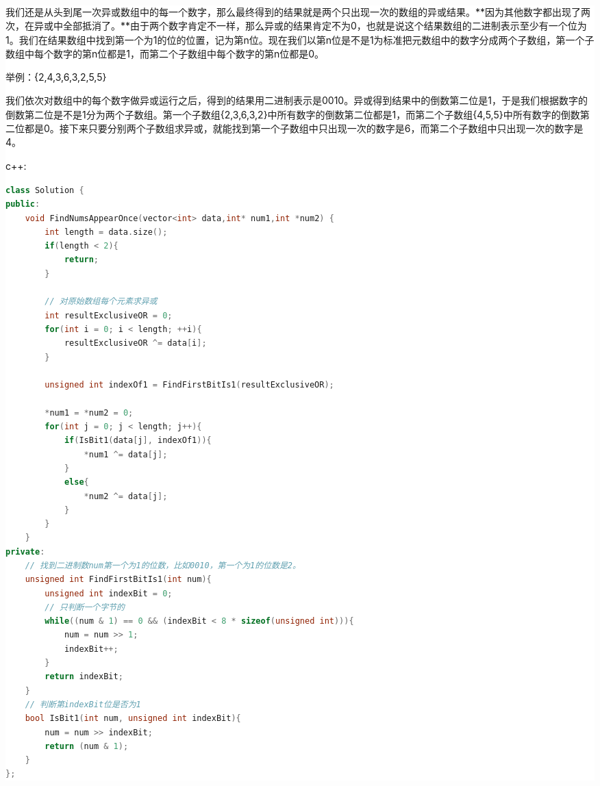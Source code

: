 我们还是从头到尾一次异或数组中的每一个数字，那么最终得到的结果就是两个只出现一次的数组的异或结果。**因为其他数字都出现了两次，在异或中全部抵消了。**由于两个数字肯定不一样，那么异或的结果肯定不为0，也就是说这个结果数组的二进制表示至少有一个位为1。我们在结果数组中找到第一个为1的位的位置，记为第n位。现在我们以第n位是不是1为标准把元数组中的数字分成两个子数组，第一个子数组中每个数字的第n位都是1，而第二个子数组中每个数字的第n位都是0。

举例：{2,4,3,6,3,2,5,5}

我们依次对数组中的每个数字做异或运行之后，得到的结果用二进制表示是0010。异或得到结果中的倒数第二位是1，于是我们根据数字的倒数第二位是不是1分为两个子数组。第一个子数组{2,3,6,3,2}中所有数字的倒数第二位都是1，而第二个子数组{4,5,5}中所有数字的倒数第二位都是0。接下来只要分别两个子数组求异或，就能找到第一个子数组中只出现一次的数字是6，而第二个子数组中只出现一次的数字是4。

c++:

```c++
class Solution {
public:
    void FindNumsAppearOnce(vector<int> data,int* num1,int *num2) {
        int length = data.size();
        if(length < 2){
            return;
        }
        
        // 对原始数组每个元素求异或
        int resultExclusiveOR = 0;
        for(int i = 0; i < length; ++i){
            resultExclusiveOR ^= data[i];
        }
        
        unsigned int indexOf1 = FindFirstBitIs1(resultExclusiveOR);
        
        *num1 = *num2 = 0;
        for(int j = 0; j < length; j++){
            if(IsBit1(data[j], indexOf1)){
                *num1 ^= data[j];
            }
            else{
                *num2 ^= data[j];
            }
        }
    }
private:
    // 找到二进制数num第一个为1的位数，比如0010，第一个为1的位数是2。
    unsigned int FindFirstBitIs1(int num){
        unsigned int indexBit = 0;
        // 只判断一个字节的
        while((num & 1) == 0 && (indexBit < 8 * sizeof(unsigned int))){
            num = num >> 1;
            indexBit++;
        }
        return indexBit;
    }
    // 判断第indexBit位是否为1
    bool IsBit1(int num, unsigned int indexBit){
        num = num >> indexBit;
        return (num & 1);
    }
};
```
